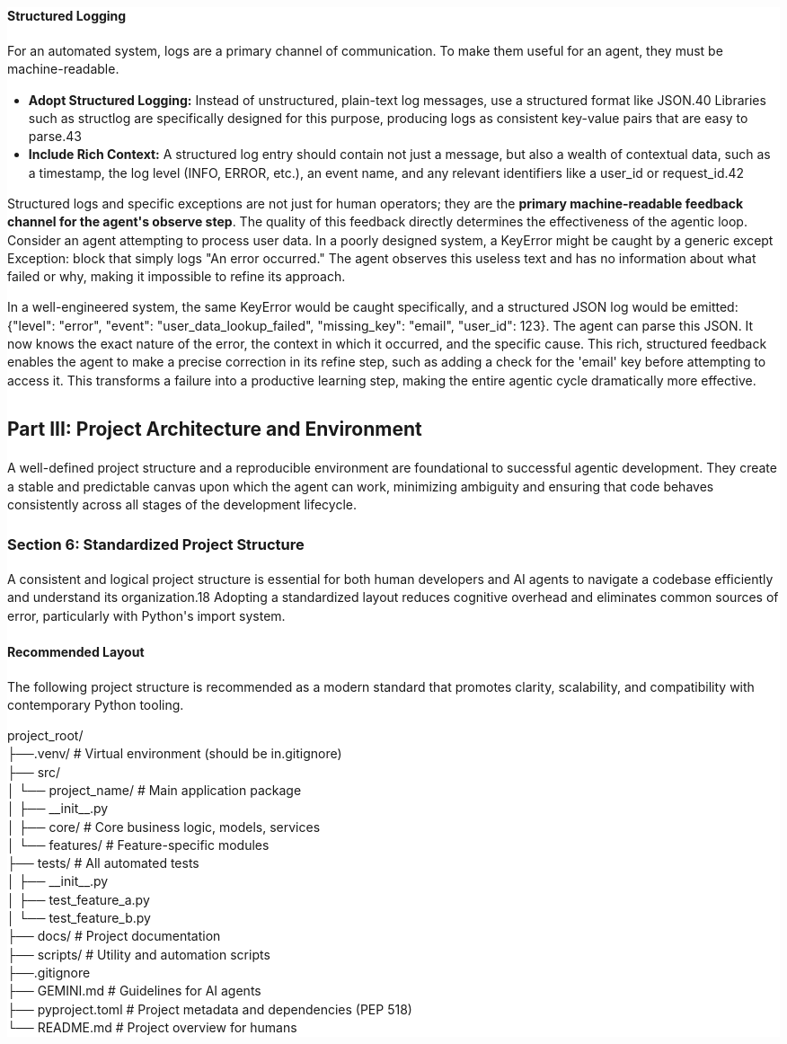 #### **Structured Logging**

For an automated system, logs are a primary channel of communication. To make them useful for an agent, they must be machine-readable.

* **Adopt Structured Logging:** Instead of unstructured, plain-text log messages, use a structured format like JSON.40 Libraries such as structlog are specifically designed for this purpose, producing logs as consistent key-value pairs that are easy to parse.43  
* **Include Rich Context:** A structured log entry should contain not just a message, but also a wealth of contextual data, such as a timestamp, the log level (INFO, ERROR, etc.), an event name, and any relevant identifiers like a user\_id or request\_id.42

Structured logs and specific exceptions are not just for human operators; they are the **primary machine-readable feedback channel for the agent's observe step**. The quality of this feedback directly determines the effectiveness of the agentic loop. Consider an agent attempting to process user data. In a poorly designed system, a KeyError might be caught by a generic except Exception: block that simply logs "An error occurred." The agent observes this useless text and has no information about what failed or why, making it impossible to refine its approach.

In a well-engineered system, the same KeyError would be caught specifically, and a structured JSON log would be emitted: {"level": "error", "event": "user\_data\_lookup\_failed", "missing\_key": "email", "user\_id": 123}. The agent can parse this JSON. It now knows the exact nature of the error, the context in which it occurred, and the specific cause. This rich, structured feedback enables the agent to make a precise correction in its refine step, such as adding a check for the 'email' key before attempting to access it. This transforms a failure into a productive learning step, making the entire agentic cycle dramatically more effective.

## **Part III: Project Architecture and Environment**

A well-defined project structure and a reproducible environment are foundational to successful agentic development. They create a stable and predictable canvas upon which the agent can work, minimizing ambiguity and ensuring that code behaves consistently across all stages of the development lifecycle.

### **Section 6: Standardized Project Structure**

A consistent and logical project structure is essential for both human developers and AI agents to navigate a codebase efficiently and understand its organization.18 Adopting a standardized layout reduces cognitive overhead and eliminates common sources of error, particularly with Python's import system.

#### **Recommended Layout**

The following project structure is recommended as a modern standard that promotes clarity, scalability, and compatibility with contemporary Python tooling.

project\_root/  
├──.venv/                  \# Virtual environment (should be in.gitignore)  
├── src/  
│   └── project\_name/       \# Main application package  
│       ├── \_\_init\_\_.py  
│       ├── core/           \# Core business logic, models, services  
│       └── features/       \# Feature-specific modules  
├── tests/                  \# All automated tests  
│   ├── \_\_init\_\_.py  
│   ├── test\_feature\_a.py  
│   └── test\_feature\_b.py  
├── docs/                   \# Project documentation  
├── scripts/                \# Utility and automation scripts  
├──.gitignore  
├── GEMINI.md               \# Guidelines for AI agents  
├── pyproject.toml          \# Project metadata and dependencies (PEP 518\)  
└── README.md               \# Project overview for humans
